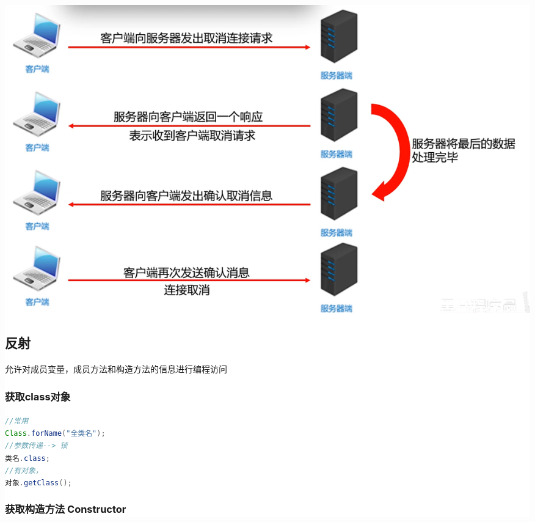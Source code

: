 ![](image/%E5%9B%9B%E6%AC%A1%E6%8C%A5%E6%89%8B.png)



## 反射

允许对成员变量，成员方法和构造方法的信息进行编程访问

### 获取class对象

```java
//常用
Class.forName("全类名");
//参数传递--> 锁
类名.class;
//有对象，
对象.getClass();
```

### 获取构造方法  					 Constructor
